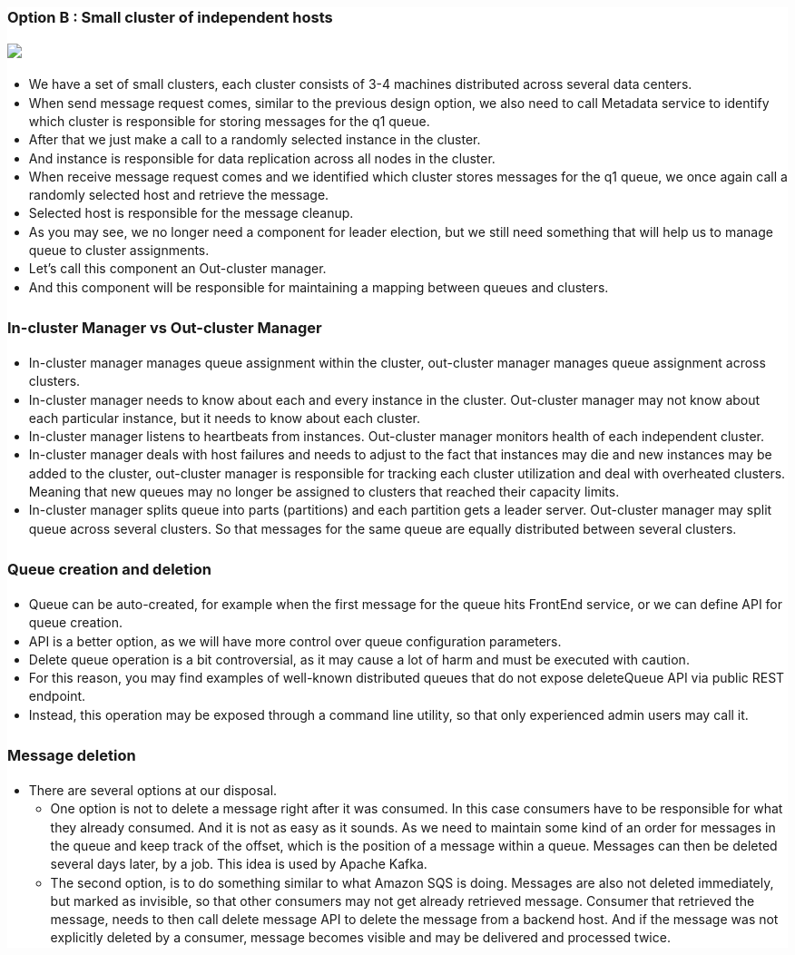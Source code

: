 ### Option B : Small cluster of independent hosts

![](https://serhatgiydiren.com/wp-content/uploads/2022/10/image-7-1024x457.png)

- We have a set of small clusters, each cluster consists of 3-4 machines distributed across several data centers.
- When send message request comes, similar to the previous design option, we also need to call Metadata service to identify which cluster is responsible for storing messages for the q1 queue.
- After that we just make a call to a randomly selected instance in the cluster.
- And instance is responsible for data replication across all nodes in the cluster.
- When receive message request comes and we identified which cluster stores messages for the q1 queue, we once again call a randomly selected host and retrieve the message.
- Selected host is responsible for the message cleanup.
- As you may see, we no longer need a component for leader election, but we still need something that will help us to manage queue to cluster assignments.
- Let’s call this component an Out-cluster manager.
- And this component will be responsible for maintaining a mapping between queues and clusters.

### In-cluster Manager vs Out-cluster Manager

- In-cluster manager manages queue assignment within the cluster, out-cluster manager manages queue assignment across clusters.
- In-cluster manager needs to know about each and every instance in the cluster. Out-cluster manager may not know about each particular instance, but it needs to know about each cluster.
- In-cluster manager listens to heartbeats from instances. Out-cluster manager monitors health of each independent cluster.
- In-cluster manager deals with host failures and needs to adjust to the fact that instances may die and new instances may be added to the cluster, out-cluster manager is responsible for tracking each cluster utilization and deal with overheated clusters. Meaning that new queues may no longer be assigned to clusters that reached their capacity limits.
- In-cluster manager splits queue into parts (partitions) and each partition gets a leader server. Out-cluster manager may split queue across several clusters. So that messages for the same queue are equally distributed between several clusters.

### Queue creation and deletion

- Queue can be auto-created, for example when the first message for the queue hits FrontEnd service, or we can define API for queue creation.
- API is a better option, as we will have more control over queue configuration parameters.
- Delete queue operation is a bit controversial, as it may cause a lot of harm and must be executed with caution.
- For this reason, you may find examples of well-known distributed queues that do not expose deleteQueue API via public REST endpoint.
- Instead, this operation may be exposed through a command line utility, so that only experienced admin users may call it.

### Message deletion

- There are several options at our disposal.
    - One option is not to delete a message right after it was consumed. In this case consumers have to be responsible for what they already consumed. And it is not as easy as it sounds. As we need to maintain some kind of an order for messages in the queue and keep track of the offset, which is the position of a message within a queue. Messages can then be deleted several days later, by a job. This idea is used by Apache Kafka.
    - The second option, is to do something similar to what Amazon SQS is doing. Messages are also not deleted immediately, but marked as invisible, so that other consumers may not get already retrieved message. Consumer that retrieved the message, needs to then call delete message API to delete the message from a backend host. And if the message was not explicitly deleted by a consumer, message becomes visible and may be delivered and processed twice.
